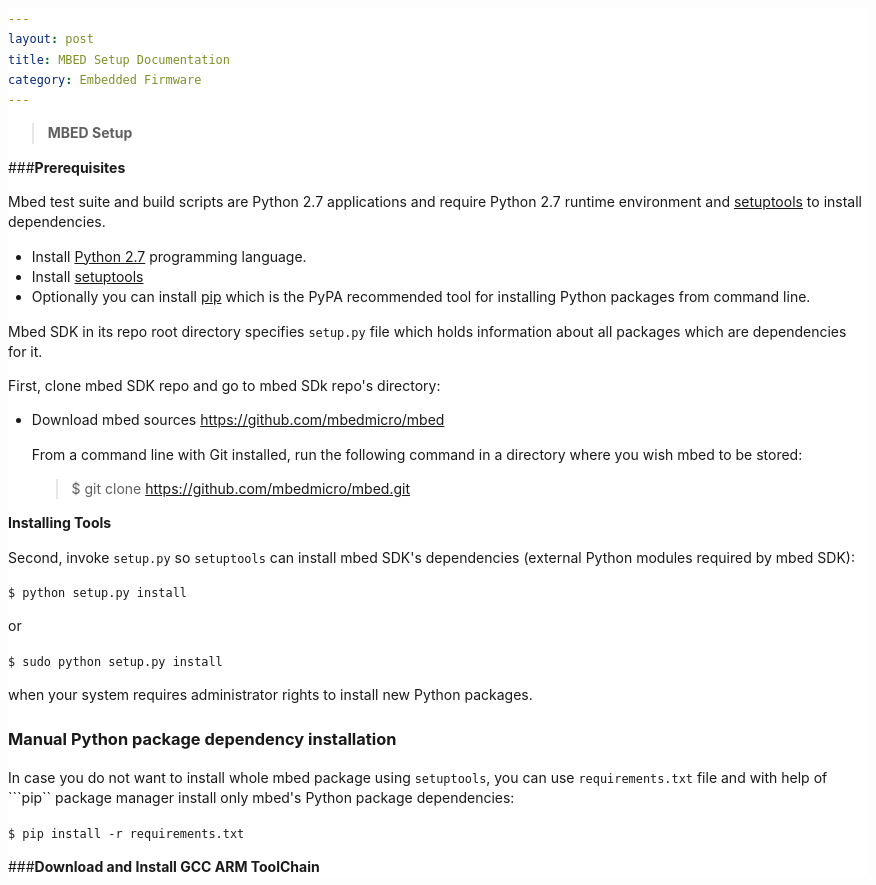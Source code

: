 ```yaml
---
layout: post
title: MBED Setup Documentation
category: Embedded Firmware
---
```


> **MBED Setup** 

###**Prerequisites**

Mbed test suite and build scripts are Python 2.7 applications and require Python 2.7 runtime environment and [setuptools](https://pythonhosted.org/an_example_pypi_project/setuptools.html) to install dependencies.

* Install [Python 2.7](https://www.python.org/download/releases/2.7) programming language.
* Install [setuptools](https://pythonhosted.org/an_example_pypi_project/setuptools.html#installing-setuptools-and-easy-install) 
* Optionally you can install [pip](https://pip.pypa.io/en/latest/installing.html) which is the PyPA recommended tool for installing Python packages from command line.

Mbed SDK in its repo root directory specifies `setup.py` file which holds information about all packages which are dependencies for it. 

First, clone mbed SDK repo and go to mbed SDk repo's directory:

- Download mbed sources https://github.com/mbedmicro/mbed

	From a command line with Git installed, run the following command in a directory where you wish mbed to be stored:
		
	> $ git clone https://github.com/mbedmicro/mbed.git

**Installing Tools**
	
Second, invoke ```setup.py``` so ```setuptools``` can install mbed SDK's dependencies (external Python modules required by mbed SDK):

```
$ python setup.py install
```
or 
```
$ sudo python setup.py install
```
when your system requires administrator rights to install new Python packages.

### **Manual Python package dependency installation**
In case you do not want to install whole mbed package using ```setuptools```, you can use ```requirements.txt``` 
file and with help of ```pip`` package manager install only mbed's Python package dependencies:
```
$ pip install -r requirements.txt
```

###**Download and Install GCC ARM ToolChain**
